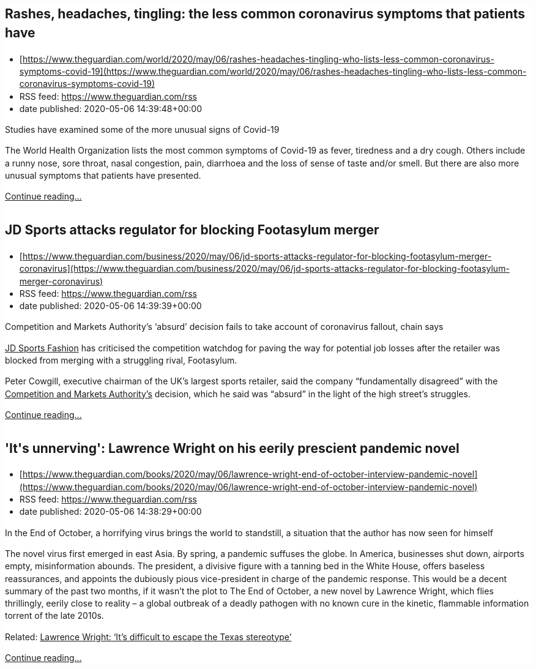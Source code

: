## Rashes, headaches, tingling: the less common coronavirus symptoms that patients have
 - [https://www.theguardian.com/world/2020/may/06/rashes-headaches-tingling-who-lists-less-common-coronavirus-symptoms-covid-19](https://www.theguardian.com/world/2020/may/06/rashes-headaches-tingling-who-lists-less-common-coronavirus-symptoms-covid-19)
 - RSS feed: https://www.theguardian.com/rss
 - date published: 2020-05-06 14:39:48+00:00

<p>Studies have examined some of the more unusual signs of Covid-19</p><p>The World Health Organization lists the most common symptoms of Covid-19 as fever, tiredness and a dry cough. Others include a runny nose, sore throat, nasal congestion, pain, diarrhoea and the loss of sense of taste and/or smell. But there are also more unusual symptoms that patients have presented.</p> <a href="https://www.theguardian.com/world/2020/may/06/rashes-headaches-tingling-who-lists-less-common-coronavirus-symptoms-covid-19">Continue reading...</a>

## JD Sports attacks regulator for blocking Footasylum merger
 - [https://www.theguardian.com/business/2020/may/06/jd-sports-attacks-regulator-for-blocking-footasylum-merger-coronavirus](https://www.theguardian.com/business/2020/may/06/jd-sports-attacks-regulator-for-blocking-footasylum-merger-coronavirus)
 - RSS feed: https://www.theguardian.com/rss
 - date published: 2020-05-06 14:39:39+00:00

<p>Competition and Markets Authority’s ‘absurd’ decision fails to take account of coronavirus fallout, chain says</p><p><a href="https://www.theguardian.com/business/jd-sports">JD Sports Fashion</a> has criticised the competition watchdog for paving the way for potential job losses after the retailer was blocked from merging with a struggling rival, Footasylum.</p><p>Peter Cowgill, executive chairman of the UK’s largest sports retailer, said the company “fundamentally disagreed” with the <a href="https://www.theguardian.com/business/competition-commission">Competition and Markets Authority’s</a> decision, which he said was “absurd” in the light of the high street’s struggles.</p> <a href="https://www.theguardian.com/business/2020/may/06/jd-sports-attacks-regulator-for-blocking-footasylum-merger-coronavirus">Continue reading...</a>

## 'It's unnerving': Lawrence Wright on his eerily prescient pandemic novel
 - [https://www.theguardian.com/books/2020/may/06/lawrence-wright-end-of-october-interview-pandemic-novel](https://www.theguardian.com/books/2020/may/06/lawrence-wright-end-of-october-interview-pandemic-novel)
 - RSS feed: https://www.theguardian.com/rss
 - date published: 2020-05-06 14:38:29+00:00

<p>In the End of October, a horrifying virus brings the world to standstill, a situation that the author has now seen for himself</p><p>The novel virus first emerged in east Asia. By spring, a pandemic suffuses the globe. In America, businesses shut down, airports empty, misinformation abounds. The president, a divisive figure with a tanning bed in the White House, offers baseless reassurances, and appoints the dubiously pious vice-president in charge of the pandemic response. This would be a decent summary of the past two months, if it wasn’t the plot to The End of October, a new novel by Lawrence Wright, which flies thrillingly, eerily close to reality – a global outbreak of a deadly pathogen with no known cure in the kinetic, flammable information torrent of the late 2010s.</p><p> <span>Related: </span><a href="https://www.theguardian.com/books/2018/apr/21/lawrence-wright-god-save-texas-journey-future-america-interview-looming-tower-911">Lawrence Wright: ‘It’s difficult to escape the Texas stereotype’</a> </p> <a href="https://www.theguardian.com/books/2020/may/06/lawrence-wright-end-of-october-interview-pandemic-novel">Continue reading...</a>
